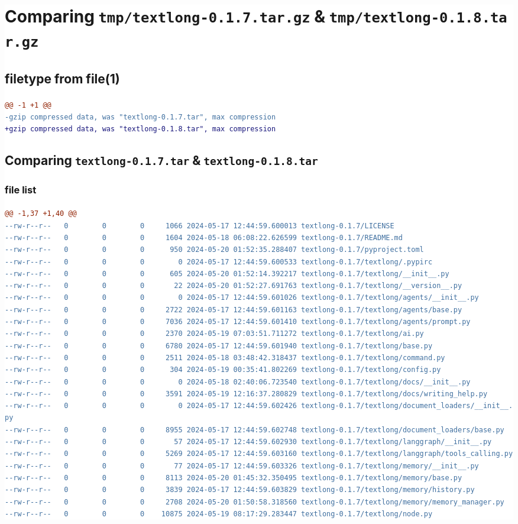# Comparing `tmp/textlong-0.1.7.tar.gz` & `tmp/textlong-0.1.8.tar.gz`

## filetype from file(1)

```diff
@@ -1 +1 @@
-gzip compressed data, was "textlong-0.1.7.tar", max compression
+gzip compressed data, was "textlong-0.1.8.tar", max compression
```

## Comparing `textlong-0.1.7.tar` & `textlong-0.1.8.tar`

### file list

```diff
@@ -1,37 +1,40 @@
--rw-r--r--   0        0        0     1066 2024-05-17 12:44:59.600013 textlong-0.1.7/LICENSE
--rw-r--r--   0        0        0     1604 2024-05-18 06:08:22.626599 textlong-0.1.7/README.md
--rw-r--r--   0        0        0      950 2024-05-20 01:52:35.288407 textlong-0.1.7/pyproject.toml
--rw-r--r--   0        0        0        0 2024-05-17 12:44:59.600533 textlong-0.1.7/textlong/.pypirc
--rw-r--r--   0        0        0      605 2024-05-20 01:52:14.392217 textlong-0.1.7/textlong/__init__.py
--rw-r--r--   0        0        0       22 2024-05-20 01:52:27.691763 textlong-0.1.7/textlong/__version__.py
--rw-r--r--   0        0        0        0 2024-05-17 12:44:59.601026 textlong-0.1.7/textlong/agents/__init__.py
--rw-r--r--   0        0        0     2722 2024-05-17 12:44:59.601163 textlong-0.1.7/textlong/agents/base.py
--rw-r--r--   0        0        0     7036 2024-05-17 12:44:59.601410 textlong-0.1.7/textlong/agents/prompt.py
--rw-r--r--   0        0        0     2370 2024-05-19 07:03:51.711272 textlong-0.1.7/textlong/ai.py
--rw-r--r--   0        0        0     6780 2024-05-17 12:44:59.601940 textlong-0.1.7/textlong/base.py
--rw-r--r--   0        0        0     2511 2024-05-18 03:48:42.318437 textlong-0.1.7/textlong/command.py
--rw-r--r--   0        0        0      304 2024-05-19 00:35:41.802269 textlong-0.1.7/textlong/config.py
--rw-r--r--   0        0        0        0 2024-05-18 02:40:06.723540 textlong-0.1.7/textlong/docs/__init__.py
--rw-r--r--   0        0        0     3591 2024-05-19 12:16:37.280829 textlong-0.1.7/textlong/docs/writing_help.py
--rw-r--r--   0        0        0        0 2024-05-17 12:44:59.602426 textlong-0.1.7/textlong/document_loaders/__init__.py
--rw-r--r--   0        0        0     8955 2024-05-17 12:44:59.602748 textlong-0.1.7/textlong/document_loaders/base.py
--rw-r--r--   0        0        0       57 2024-05-17 12:44:59.602930 textlong-0.1.7/textlong/langgraph/__init__.py
--rw-r--r--   0        0        0     5269 2024-05-17 12:44:59.603160 textlong-0.1.7/textlong/langgraph/tools_calling.py
--rw-r--r--   0        0        0       77 2024-05-17 12:44:59.603326 textlong-0.1.7/textlong/memory/__init__.py
--rw-r--r--   0        0        0     8113 2024-05-20 01:45:32.350495 textlong-0.1.7/textlong/memory/base.py
--rw-r--r--   0        0        0     3839 2024-05-17 12:44:59.603829 textlong-0.1.7/textlong/memory/history.py
--rw-r--r--   0        0        0     2708 2024-05-20 01:50:58.318560 textlong-0.1.7/textlong/memory/memory_manager.py
--rw-r--r--   0        0        0    10875 2024-05-19 08:17:29.283447 textlong-0.1.7/textlong/node.py
```